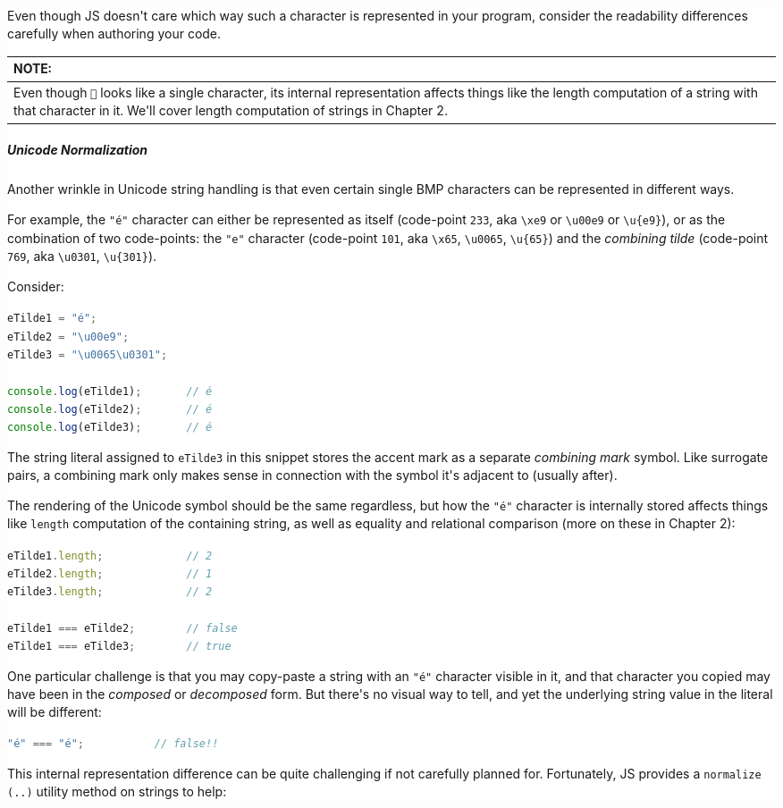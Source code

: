 Even though JS doesn't care which way such a character is represented in your program, consider the readability differences carefully when authoring your code.

| NOTE: |
| :--- |
| Even though `💩` looks like a single character, its internal representation affects things like the length computation of a string with that character in it. We'll cover length computation of strings in Chapter 2. |

##### Unicode Normalization

Another wrinkle in Unicode string handling is that even certain single BMP characters can be represented in different ways.

For example, the `"é"` character can either be represented as itself (code-point `233`, aka `\xe9` or `\u00e9` or `\u{e9}`), or as the combination of two code-points: the `"e"` character (code-point `101`, aka `\x65`, `\u0065`, `\u{65}`) and the *combining tilde* (code-point `769`, aka `\u0301`, `\u{301}`).

Consider:

```js
eTilde1 = "é";
eTilde2 = "\u00e9";
eTilde3 = "\u0065\u0301";

console.log(eTilde1);       // é
console.log(eTilde2);       // é
console.log(eTilde3);       // é
```

The string literal assigned to `eTilde3` in this snippet stores the accent mark as a separate *combining mark* symbol. Like surrogate pairs, a combining mark only makes sense in connection with the symbol it's adjacent to (usually after).

The rendering of the Unicode symbol should be the same regardless, but how the `"é"` character is internally stored affects things like `length` computation of the containing string, as well as equality and relational comparison (more on these in Chapter 2):

```js
eTilde1.length;             // 2
eTilde2.length;             // 1
eTilde3.length;             // 2

eTilde1 === eTilde2;        // false
eTilde1 === eTilde3;        // true
```

One particular challenge is that you may copy-paste a string with an `"é"` character visible in it, and that character you copied may have been in the *composed* or *decomposed* form. But there's no visual way to tell, and yet the underlying string value in the literal will be different:

```js
"é" === "é";           // false!!
```

This internal representation difference can be quite challenging if not carefully planned for. Fortunately, JS provides a `normalize(..)` utility method on strings to help:
